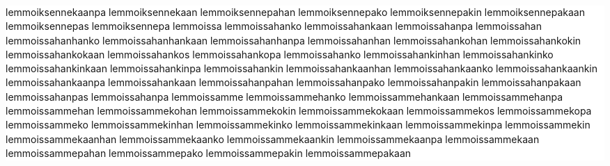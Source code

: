 lemmoiksennekaanpa
lemmoiksennekaan
lemmoiksennepahan
lemmoiksennepako
lemmoiksennepakin
lemmoiksennepakaan
lemmoiksennepas
lemmoiksennepa
lemmoissa
lemmoissahanko
lemmoissahankaan
lemmoissahanpa
lemmoissahan
lemmoissahanhanko
lemmoissahanhankaan
lemmoissahanhanpa
lemmoissahanhan
lemmoissahankohan
lemmoissahankokin
lemmoissahankokaan
lemmoissahankos
lemmoissahankopa
lemmoissahanko
lemmoissahankinhan
lemmoissahankinko
lemmoissahankinkaan
lemmoissahankinpa
lemmoissahankin
lemmoissahankaanhan
lemmoissahankaanko
lemmoissahankaankin
lemmoissahankaanpa
lemmoissahankaan
lemmoissahanpahan
lemmoissahanpako
lemmoissahanpakin
lemmoissahanpakaan
lemmoissahanpas
lemmoissahanpa
lemmoissamme
lemmoissammehanko
lemmoissammehankaan
lemmoissammehanpa
lemmoissammehan
lemmoissammekohan
lemmoissammekokin
lemmoissammekokaan
lemmoissammekos
lemmoissammekopa
lemmoissammeko
lemmoissammekinhan
lemmoissammekinko
lemmoissammekinkaan
lemmoissammekinpa
lemmoissammekin
lemmoissammekaanhan
lemmoissammekaanko
lemmoissammekaankin
lemmoissammekaanpa
lemmoissammekaan
lemmoissammepahan
lemmoissammepako
lemmoissammepakin
lemmoissammepakaan